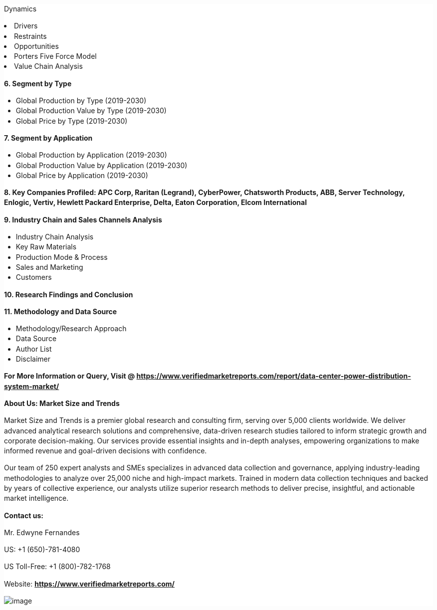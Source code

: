 Dynamics</li><li>Drivers</li><li>Restraints</li><li>Opportunities</li><li>Porters Five Force Model</li><li>Value Chain Analysis&nbsp;</li></ul><p><strong>6. Segment by Type</strong></p><ul><li>Global Production by Type (2019-2030)</li><li>Global Production Value by Type (2019-2030)</li><li>Global Price by Type (2019-2030)</li></ul><p><strong>7. Segment by Application</strong></p><ul><li>Global Production by Application (2019-2030)</li><li>Global Production Value by Application (2019-2030)</li><li>Global Price by Application (2019-2030)</li></ul><p><strong>8. Key Companies Profiled: APC Corp, Raritan (Legrand), CyberPower, Chatsworth Products, ABB, Server Technology, Enlogic, Vertiv, Hewlett Packard Enterprise, Delta, Eaton Corporation, Elcom International</strong></p><p><strong>9. Industry Chain and Sales Channels Analysis</strong></p><ul><li>Industry Chain Analysis</li><li>Key Raw Materials</li><li>Production Mode &amp; Process</li><li>Sales and Marketing</li><li>Customers</li></ul><p><strong>10. Research Findings and Conclusion</strong></p><p><strong>11. Methodology and Data Source</strong></p><ul><li>Methodology/Research Approach</li><li>Data Source</li><li>Author List</li><li>Disclaimer</li></ul></p><p><strong>For More Information or Query, Visit @ <a href="https://www.verifiedmarketreports.com/report/data-center-power-distribution-system-market/">https://www.verifiedmarketreports.com/report/data-center-power-distribution-system-market/</a></strong></p><p><strong>About Us: Market Size and Trends</strong></p><p>Market Size and Trends is a premier global research and consulting firm, serving over 5,000 clients worldwide. We deliver advanced analytical research solutions and comprehensive, data-driven research studies tailored to inform strategic growth and corporate decision-making. Our services provide essential insights and in-depth analyses, empowering organizations to make informed revenue and goal-driven decisions with confidence.</p><p>Our team of 250 expert analysts and SMEs specializes in advanced data collection and governance, applying industry-leading methodologies to analyze over 25,000 niche and high-impact markets. Trained in modern data collection techniques and backed by years of collective experience, our analysts utilize superior research methods to deliver precise, insightful, and actionable market intelligence.</p><p><strong>Contact us:</strong></p><p>Mr. Edwyne Fernandes</p><p>US: +1 (650)-781-4080</p><p>US Toll-Free: +1 (800)-782-1768</p><p>Website: <strong><a href="https://www.verifiedmarketreports.com/">https://www.verifiedmarketreports.com/</a></strong></p>
![image](https://github.com/user-attachments/assets/0e7dfedf-2afb-4724-b51b-06fe065c2ee3)
